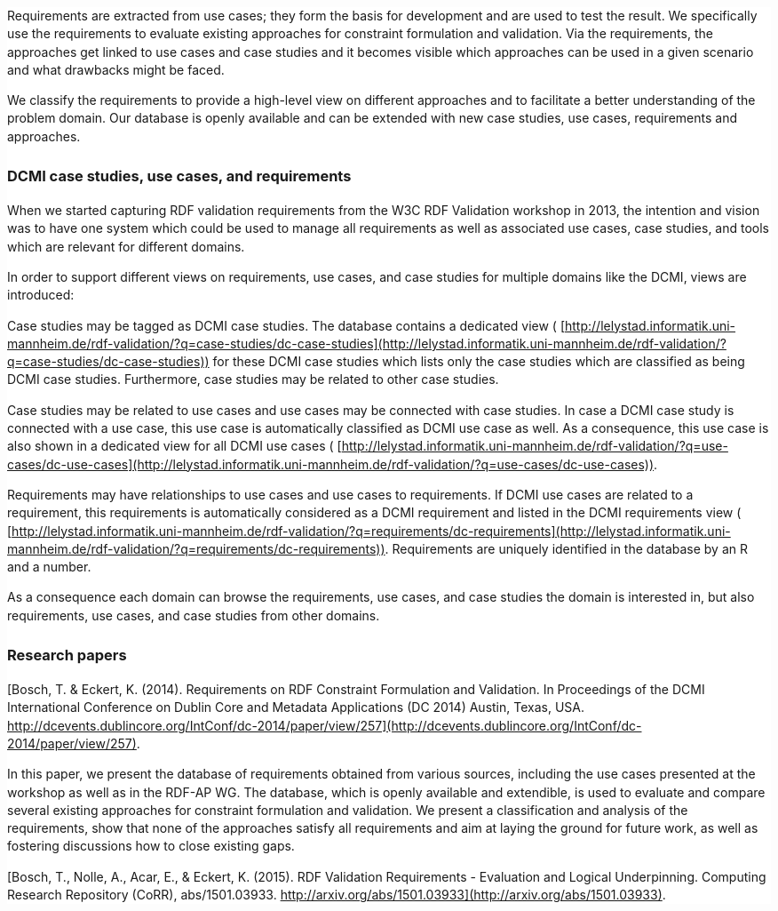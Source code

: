 Requirements are extracted from use cases; they form the basis for development and are used to test the result. We specifically use the requirements to evaluate existing approaches for constraint formulation and validation. Via the requirements, the approaches get linked to use cases and case studies and it becomes visible which approaches can be used in a given scenario and what drawbacks might be faced.

We classify the requirements to provide a high-level view on different approaches and to facilitate a better understanding of the problem domain. Our database is openly available and can be extended with new case studies, use cases, requirements and approaches.

### DCMI case studies, use cases, and requirements 

When we started capturing RDF validation requirements from the W3C RDF Validation workshop in 2013, the intention and vision was to have one system which could be used to manage all requirements as well as associated use cases, case studies, and tools which are relevant for different domains.

In order to support different views on requirements, use cases, and case studies for multiple domains like the DCMI, views are introduced:

Case studies may be tagged as DCMI case studies. The database contains a dedicated view ( [http://lelystad.informatik.uni-mannheim.de/rdf-validation/?q=case-studies/dc-case-studies](http://lelystad.informatik.uni-mannheim.de/rdf-validation/?q=case-studies/dc-case-studies)) for these DCMI case studies which lists only the case studies which are classified as being DCMI case studies. Furthermore, case studies may be related to other case studies.

Case studies may be related to use cases and use cases may be connected with case studies. In case a DCMI case study is connected with a use case, this use case is automatically classified as DCMI use case as well. As a consequence, this use case is also shown in a dedicated view for all DCMI use cases ( [http://lelystad.informatik.uni-mannheim.de/rdf-validation/?q=use-cases/dc-use-cases](http://lelystad.informatik.uni-mannheim.de/rdf-validation/?q=use-cases/dc-use-cases)).

Requirements may have relationships to use cases and use cases to requirements. If DCMI use cases are related to a requirement, this requirements is automatically considered as a DCMI requirement and listed in the DCMI requirements view ( [http://lelystad.informatik.uni-mannheim.de/rdf-validation/?q=requirements/dc-requirements](http://lelystad.informatik.uni-mannheim.de/rdf-validation/?q=requirements/dc-requirements)). Requirements are uniquely identified in the database by an R and a number.

As a consequence each domain can browse the requirements, use cases, and case studies the domain is interested in, but also requirements, use cases, and case studies from other domains.

### Research papers 

[Bosch, T. & Eckert, K. (2014). Requirements on RDF Constraint Formulation and Validation. In Proceedings of the DCMI International Conference on Dublin Core and Metadata Applications (DC 2014) Austin, Texas, USA. http://dcevents.dublincore.org/IntConf/dc-2014/paper/view/257](http://dcevents.dublincore.org/IntConf/dc-2014/paper/view/257).

In this paper, we present the database of requirements obtained from various sources, including the use cases presented at the workshop as well as in the RDF-AP WG. The database, which is openly available and extendible, is used to evaluate and compare several existing approaches for constraint formulation and validation. We present a classification and analysis of the requirements, show that none of the approaches satisfy all requirements and aim at laying the ground for future work, as well as fostering discussions how to close existing gaps.

[Bosch, T., Nolle, A., Acar, E., & Eckert, K. (2015). RDF Validation Requirements - Evaluation and Logical Underpinning. Computing Research Repository (CoRR), abs/1501.03933. http://arxiv.org/abs/1501.03933](http://arxiv.org/abs/1501.03933).
